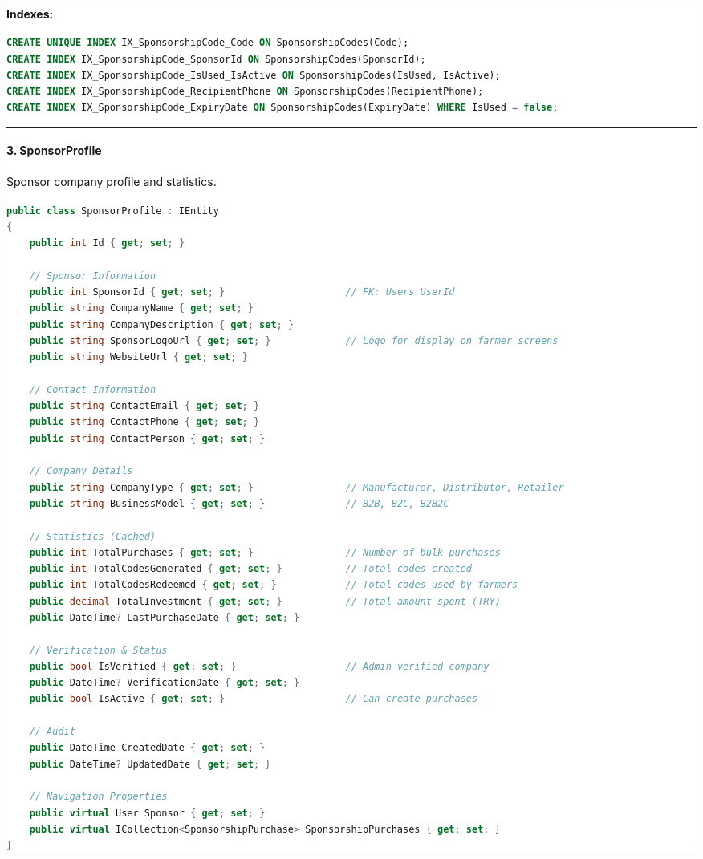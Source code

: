 **Indexes:**
```sql
CREATE UNIQUE INDEX IX_SponsorshipCode_Code ON SponsorshipCodes(Code);
CREATE INDEX IX_SponsorshipCode_SponsorId ON SponsorshipCodes(SponsorId);
CREATE INDEX IX_SponsorshipCode_IsUsed_IsActive ON SponsorshipCodes(IsUsed, IsActive);
CREATE INDEX IX_SponsorshipCode_RecipientPhone ON SponsorshipCodes(RecipientPhone);
CREATE INDEX IX_SponsorshipCode_ExpiryDate ON SponsorshipCodes(ExpiryDate) WHERE IsUsed = false;
```

---

#### 3. SponsorProfile
Sponsor company profile and statistics.

```csharp
public class SponsorProfile : IEntity
{
    public int Id { get; set; }

    // Sponsor Information
    public int SponsorId { get; set; }                     // FK: Users.UserId
    public string CompanyName { get; set; }
    public string CompanyDescription { get; set; }
    public string SponsorLogoUrl { get; set; }             // Logo for display on farmer screens
    public string WebsiteUrl { get; set; }

    // Contact Information
    public string ContactEmail { get; set; }
    public string ContactPhone { get; set; }
    public string ContactPerson { get; set; }

    // Company Details
    public string CompanyType { get; set; }                // Manufacturer, Distributor, Retailer
    public string BusinessModel { get; set; }              // B2B, B2C, B2B2C

    // Statistics (Cached)
    public int TotalPurchases { get; set; }                // Number of bulk purchases
    public int TotalCodesGenerated { get; set; }           // Total codes created
    public int TotalCodesRedeemed { get; set; }            // Total codes used by farmers
    public decimal TotalInvestment { get; set; }           // Total amount spent (TRY)
    public DateTime? LastPurchaseDate { get; set; }

    // Verification & Status
    public bool IsVerified { get; set; }                   // Admin verified company
    public DateTime? VerificationDate { get; set; }
    public bool IsActive { get; set; }                     // Can create purchases

    // Audit
    public DateTime CreatedDate { get; set; }
    public DateTime? UpdatedDate { get; set; }

    // Navigation Properties
    public virtual User Sponsor { get; set; }
    public virtual ICollection<SponsorshipPurchase> SponsorshipPurchases { get; set; }
}
```
